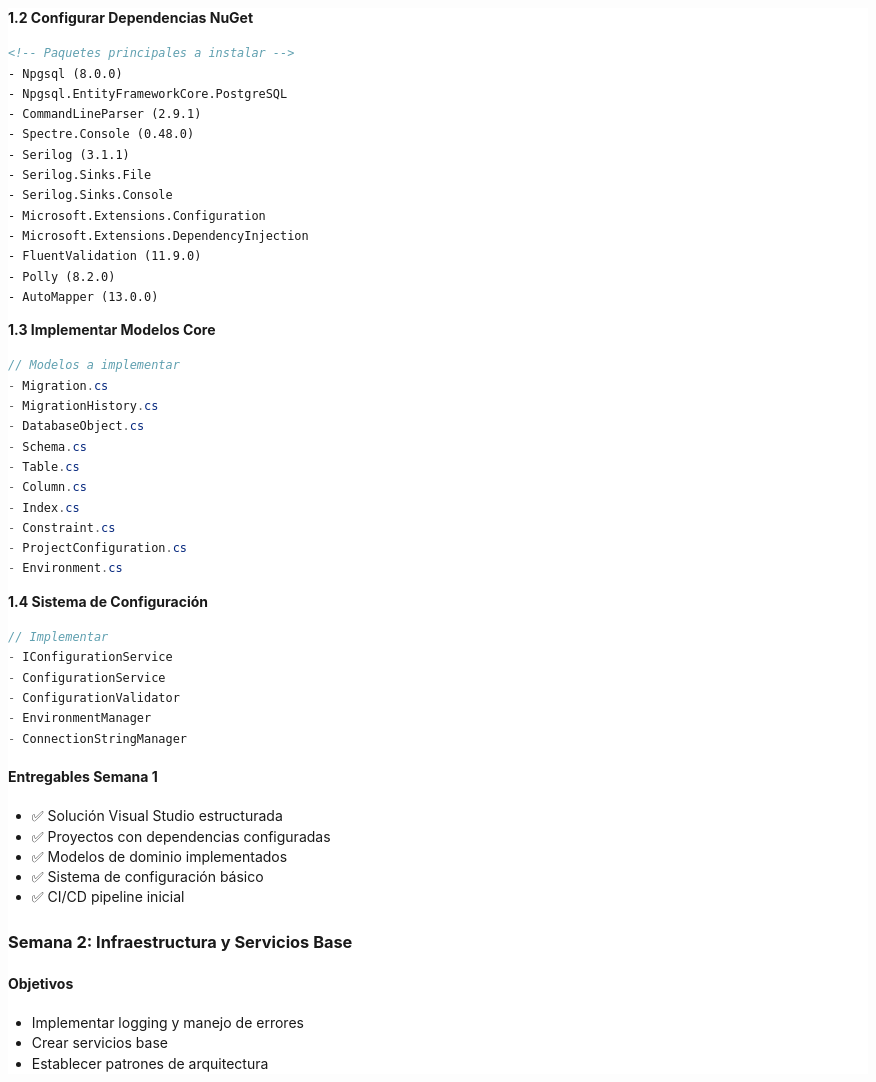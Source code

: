 **1.2 Configurar Dependencias NuGet**
```xml
<!-- Paquetes principales a instalar -->
- Npgsql (8.0.0)
- Npgsql.EntityFrameworkCore.PostgreSQL
- CommandLineParser (2.9.1)
- Spectre.Console (0.48.0)
- Serilog (3.1.1)
- Serilog.Sinks.File
- Serilog.Sinks.Console
- Microsoft.Extensions.Configuration
- Microsoft.Extensions.DependencyInjection
- FluentValidation (11.9.0)
- Polly (8.2.0)
- AutoMapper (13.0.0)
```

**1.3 Implementar Modelos Core**
```csharp
// Modelos a implementar
- Migration.cs
- MigrationHistory.cs
- DatabaseObject.cs
- Schema.cs
- Table.cs
- Column.cs
- Index.cs
- Constraint.cs
- ProjectConfiguration.cs
- Environment.cs
```

**1.4 Sistema de Configuración**
```csharp
// Implementar
- IConfigurationService
- ConfigurationService
- ConfigurationValidator
- EnvironmentManager
- ConnectionStringManager
```

#### **Entregables Semana 1**
- ✅ Solución Visual Studio estructurada
- ✅ Proyectos con dependencias configuradas
- ✅ Modelos de dominio implementados
- ✅ Sistema de configuración básico
- ✅ CI/CD pipeline inicial

### **Semana 2: Infraestructura y Servicios Base**

#### **Objetivos**
- Implementar logging y manejo de errores
- Crear servicios base
- Establecer patrones de arquitectura
